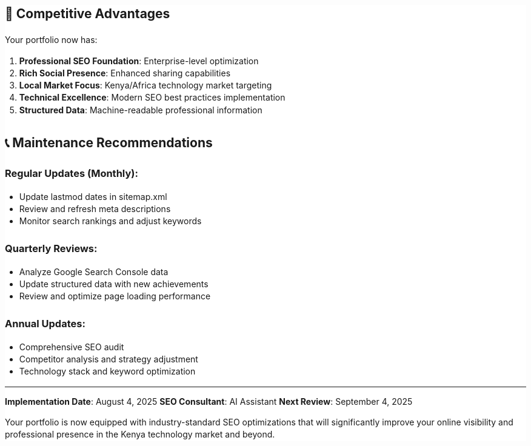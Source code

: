 ## 🌟 Competitive Advantages

Your portfolio now has:
1. **Professional SEO Foundation**: Enterprise-level optimization
2. **Rich Social Presence**: Enhanced sharing capabilities
3. **Local Market Focus**: Kenya/Africa technology market targeting
4. **Technical Excellence**: Modern SEO best practices implementation
5. **Structured Data**: Machine-readable professional information

## 📞 Maintenance Recommendations

### Regular Updates (Monthly):
- Update lastmod dates in sitemap.xml
- Review and refresh meta descriptions
- Monitor search rankings and adjust keywords

### Quarterly Reviews:
- Analyze Google Search Console data
- Update structured data with new achievements
- Review and optimize page loading performance

### Annual Updates:
- Comprehensive SEO audit
- Competitor analysis and strategy adjustment
- Technology stack and keyword optimization

---

**Implementation Date**: August 4, 2025
**SEO Consultant**: AI Assistant
**Next Review**: September 4, 2025

Your portfolio is now equipped with industry-standard SEO optimizations that will significantly improve your online visibility and professional presence in the Kenya technology market and beyond.
